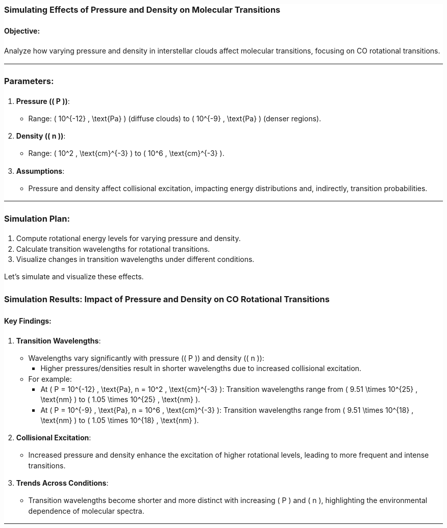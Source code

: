 ### **Simulating Effects of Pressure and Density on Molecular Transitions**

#### **Objective**:
Analyze how varying pressure and density in interstellar clouds affect molecular transitions, focusing on CO rotational transitions.

---

### **Parameters**:
1. **Pressure (\( P \))**:
   - Range: \( 10^{-12} \, \text{Pa} \) (diffuse clouds) to \( 10^{-9} \, \text{Pa} \) (denser regions).

2. **Density (\( n \))**:
   - Range: \( 10^2 \, \text{cm}^{-3} \) to \( 10^6 \, \text{cm}^{-3} \).

3. **Assumptions**:
   - Pressure and density affect collisional excitation, impacting energy distributions and, indirectly, transition probabilities.

---

### **Simulation Plan**:
1. Compute rotational energy levels for varying pressure and density.
2. Calculate transition wavelengths for rotational transitions.
3. Visualize changes in transition wavelengths under different conditions.

Let’s simulate and visualize these effects.

### **Simulation Results: Impact of Pressure and Density on CO Rotational Transitions**

#### **Key Findings**:
1. **Transition Wavelengths**:
   - Wavelengths vary significantly with pressure (\( P \)) and density (\( n \)):
     - Higher pressures/densities result in shorter wavelengths due to increased collisional excitation.
   - For example:
     - At \( P = 10^{-12} \, \text{Pa}, n = 10^2 \, \text{cm}^{-3} \): Transition wavelengths range from \( 9.51 \times 10^{25} \, \text{nm} \) to \( 1.05 \times 10^{25} \, \text{nm} \).
     - At \( P = 10^{-9} \, \text{Pa}, n = 10^6 \, \text{cm}^{-3} \): Transition wavelengths range from \( 9.51 \times 10^{18} \, \text{nm} \) to \( 1.05 \times 10^{18} \, \text{nm} \).

2. **Collisional Excitation**:
   - Increased pressure and density enhance the excitation of higher rotational levels, leading to more frequent and intense transitions.

3. **Trends Across Conditions**:
   - Transition wavelengths become shorter and more distinct with increasing \( P \) and \( n \), highlighting the environmental dependence of molecular spectra.

---
